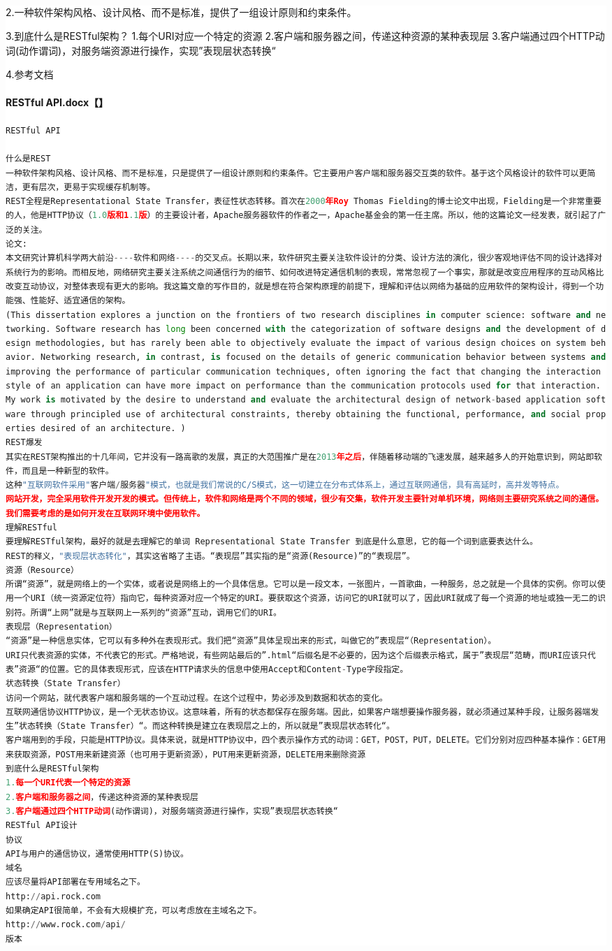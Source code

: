 2.一种软件架构风格、设计风格、而不是标准，提供了一组设计原则和约束条件。

3.到底什么是RESTful架构？
	1.每个URI对应一个特定的资源
	2.客户端和服务器之间，传递这种资源的某种表现层
	3.客户端通过四个HTTP动词(动作谓词)，对服务端资源进行操作，实现”表现层状态转换“

4.参考文档

#### RESTful API.docx【】

```python
RESTful API

什么是REST
一种软件架构风格、设计风格、而不是标准，只是提供了一组设计原则和约束条件。它主要用户客户端和服务器交互类的软件。基于这个风格设计的软件可以更简洁，更有层次，更易于实现缓存机制等。
REST全程是Representational State Transfer，表征性状态转移。首次在2000年Roy Thomas Fielding的博士论文中出现，Fielding是一个非常重要的人，他是HTTP协议（1.0版和1.1版）的主要设计者，Apache服务器软件的作者之一，Apache基金会的第一任主席。所以，他的这篇论文一经发表，就引起了广泛的关注。
论文:
本文研究计算机科学两大前沿----软件和网络----的交叉点。长期以来，软件研究主要关注软件设计的分类、设计方法的演化，很少客观地评估不同的设计选择对系统行为的影响。而相反地，网络研究主要关注系统之间通信行为的细节、如何改进特定通信机制的表现，常常忽视了一个事实，那就是改变应用程序的互动风格比改变互动协议，对整体表现有更大的影响。我这篇文章的写作目的，就是想在符合架构原理的前提下，理解和评估以网络为基础的应用软件的架构设计，得到一个功能强、性能好、适宜通信的架构。
(This dissertation explores a junction on the frontiers of two research disciplines in computer science: software and networking. Software research has long been concerned with the categorization of software designs and the development of design methodologies, but has rarely been able to objectively evaluate the impact of various design choices on system behavior. Networking research, in contrast, is focused on the details of generic communication behavior between systems and improving the performance of particular communication techniques, often ignoring the fact that changing the interaction style of an application can have more impact on performance than the communication protocols used for that interaction. My work is motivated by the desire to understand and evaluate the architectural design of network-based application software through principled use of architectural constraints, thereby obtaining the functional, performance, and social properties desired of an architecture. )
REST爆发
其实在REST架构推出的十几年间，它并没有一路高歌的发展，真正的大范围推广是在2013年之后，伴随着移动端的飞速发展，越来越多人的开始意识到，网站即软件，而且是一种新型的软件。
这种"互联网软件采用"客户端/服务器"模式，也就是我们常说的C/S模式，这一切建立在分布式体系上，通过互联网通信，具有高延时，高并发等特点。
网站开发，完全采用软件开发开发的模式。但传统上，软件和网络是两个不同的领域，很少有交集，软件开发主要针对单机环境，网络则主要研究系统之间的通信。我们需要考虑的是如何开发在互联网环境中使用软件。
理解RESTful
要理解RESTful架构，最好的就是去理解它的单词 Representational State Transfer 到底是什么意思，它的每一个词到底要表达什么。
REST的释义，"表现层状态转化"，其实这省略了主语。“表现层”其实指的是“资源(Resource)”的“表现层”。
资源（Resource）
所谓“资源”，就是网络上的一个实体，或者说是网络上的一个具体信息。它可以是一段文本，一张图片，一首歌曲，一种服务，总之就是一个具体的实例。你可以使用一个URI（统一资源定位符）指向它，每种资源对应一个特定的URI。要获取这个资源，访问它的URI就可以了，因此URI就成了每一个资源的地址或独一无二的识别符。所谓“上网”就是与互联网上一系列的“资源”互动，调用它们的URI。
表现层（Representation）
“资源”是一种信息实体，它可以有多种外在表现形式。我们把“资源”具体呈现出来的形式，叫做它的”表现层“（Representation）。
URI只代表资源的实体，不代表它的形式。严格地说，有些网站最后的”.html“后缀名是不必要的，因为这个后缀表示格式，属于”表现层“范畴，而URI应该只代表”资源“的位置。它的具体表现形式，应该在HTTP请求头的信息中使用Accept和Content-Type字段指定。
状态转换（State Transfer）
访问一个网站，就代表客户端和服务端的一个互动过程。在这个过程中，势必涉及到数据和状态的变化。
互联网通信协议HTTP协议，是一个无状态协议。这意味着，所有的状态都保存在服务端。因此，如果客户端想要操作服务器，就必须通过某种手段，让服务器端发生”状态转换（State Transfer）“。而这种转换是建立在表现层之上的，所以就是”表现层状态转化“。
客户端用到的手段，只能是HTTP协议。具体来说，就是HTTP协议中，四个表示操作方式的动词：GET，POST，PUT，DELETE。它们分别对应四种基本操作：GET用来获取资源，POST用来新建资源（也可用于更新资源），PUT用来更新资源，DELETE用来删除资源
到底什么是RESTful架构
1.每一个URI代表一个特定的资源
2.客户端和服务器之间，传递这种资源的某种表现层
3.客户端通过四个HTTP动词(动作谓词)，对服务端资源进行操作，实现”表现层状态转换“
RESTful API设计
协议
API与用户的通信协议，通常使用HTTP(S)协议。
域名
应该尽量将API部署在专用域名之下。
http://api.rock.com
如果确定API很简单，不会有大规模扩充，可以考虑放在主域名之下。
http://www.rock.com/api/
版本
```